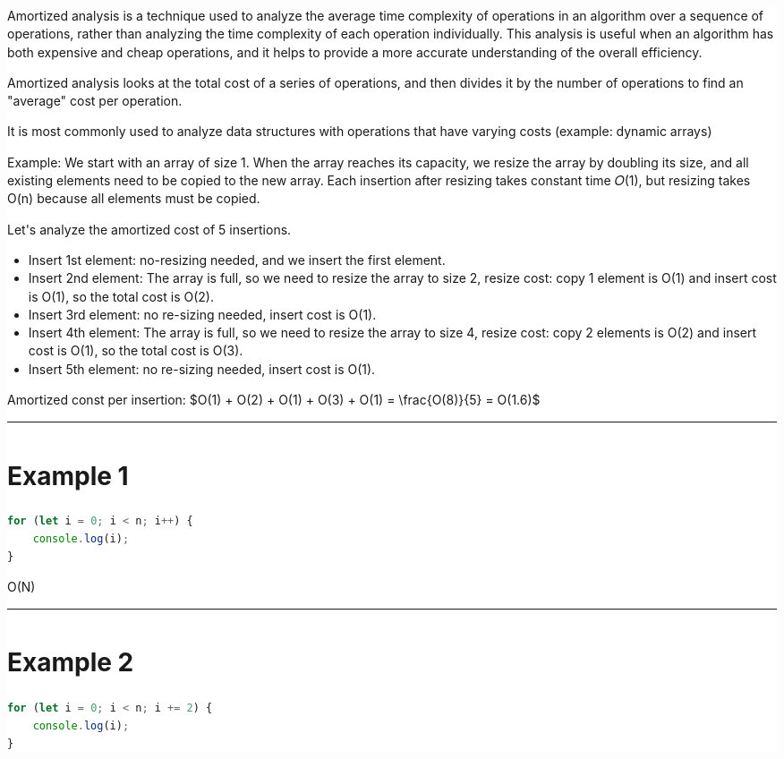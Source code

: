 Amortized analysis is a technique used to analyze the average time complexity of operations in an algorithm over a sequence of operations, rather than analyzing the time complexity of each operation individually. This analysis is useful when an algorithm has both expensive and cheap operations, and it helps to provide a more accurate understanding of the overall efficiency.

Amortized analysis looks at the total cost of a series of operations, and then divides it by the number of operations to find an "average" cost per operation.

It is most commonly used to analyze data structures with operations that have varying costs (example: dynamic arrays)

Example:
We start with an array of size 1.
When the array reaches its capacity, we resize the array by doubling its size, and all existing elements need to be copied to the new array.
Each insertion after resizing takes constant time 𝑂(1), but resizing takes O(n) because all elements must be copied.

Let's analyze the amortized cost of 5 insertions.

- Insert 1st element: no-resizing needed, and we insert the first element.
- Insert 2nd element: The array is full, so we need to resize the array to size 2, resize cost: copy 1 element is O(1) and insert cost is O(1), so the total cost is O(2).
- Insert 3rd element: no re-sizing needed, insert cost is O(1).
- Insert 4th element: The array is full, so we need to resize the array to size 4, resize cost: copy 2 elements is O(2) and insert cost is O(1), so the total cost is O(3).
- Insert 5th element: no re-sizing needed, insert cost is O(1).

Amortized const per insertion: $O(1) + O(2) + O(1) + O(3) + O(1) = \frac{O(8)}{5} = O(1.6)$


---

# Example 1

```ts
for (let i = 0; i < n; i++) {
    console.log(i);
}
```

<p v-click class="opacity-50">
O(N)
</p>

---

# Example 2

```ts
for (let i = 0; i < n; i += 2) {
    console.log(i);
}
```
